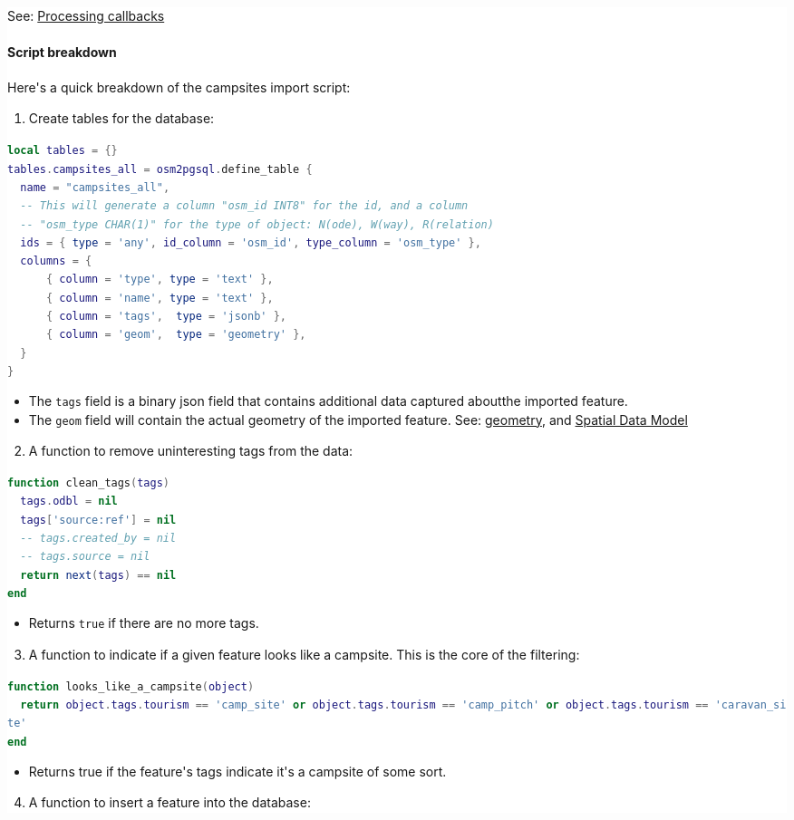 See: [Processing callbacks](https://osm2pgsql.org/doc/manual.html#processing-callbacks)

#### Script breakdown

Here's a quick breakdown of the campsites import script:

1. Create tables for the database:

  ```lua
  local tables = {}
  tables.campsites_all = osm2pgsql.define_table {
    name = "campsites_all",
    -- This will generate a column "osm_id INT8" for the id, and a column
    -- "osm_type CHAR(1)" for the type of object: N(ode), W(way), R(relation)
    ids = { type = 'any', id_column = 'osm_id', type_column = 'osm_type' },
    columns = {
        { column = 'type', type = 'text' },
        { column = 'name', type = 'text' },
        { column = 'tags',  type = 'jsonb' },
        { column = 'geom',  type = 'geometry' },
    }
  }
  ```

* The `tags` field is a binary json field that contains additional data captured aboutthe imported feature.
* The `geom` field will contain the actual geometry of the imported feature. See: [geometry](https://postgis.net/docs/geometry.html), and [Spatial Data Model](https://postgis.net/docs/using_postgis_dbmanagement.html#RefObject)

2. A function to remove uninteresting tags from the data:

  ```lua
  function clean_tags(tags)
    tags.odbl = nil
    tags['source:ref'] = nil
    -- tags.created_by = nil
    -- tags.source = nil
    return next(tags) == nil
  end
  ```

* Returns `true` if there are no more tags.

3. A function to indicate if a given feature looks like a campsite. This is the core of the filtering:

  ```lua
  function looks_like_a_campsite(object)
    return object.tags.tourism == 'camp_site' or object.tags.tourism == 'camp_pitch' or object.tags.tourism == 'caravan_site'
  end
  ```

* Returns true if the feature's tags indicate it's a campsite of some sort.

4. A function to insert a feature into the database:
